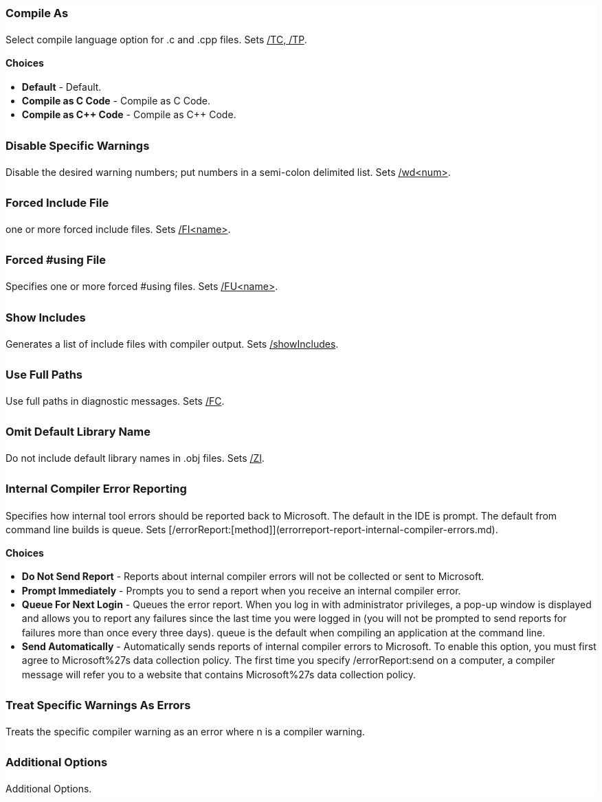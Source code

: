 ### Compile As

Select compile language option for .c and .cpp files. Sets [/TC, /TP](tc-tp-tc-tp-specify-source-file-type.md).

**Choices**

- **Default** - Default.
- **Compile as C Code** - Compile as C Code.
- **Compile as C++ Code** - Compile as C++ Code.

### Disable Specific Warnings

Disable the desired warning numbers; put numbers in a semi-colon delimited list. Sets [/wd\<num>](compiler-option-warning-level.md).

### Forced Include File

one or more forced include files. Sets [/FI\<name>](fi-name-forced-include-file.md).

### Forced #using File

Specifies one or more forced #using files. Sets [/FU\<name>](fu-name-forced-hash-using-file.md).

### Show Includes

Generates a list of include files with compiler output. Sets [/showIncludes](showincludes-list-include-files.md).

### Use Full Paths

Use full paths in diagnostic messages. Sets [/FC](fc-full-path-of-source-code-file-in-diagnostics.md).

### Omit Default Library Name

Do not include default library names in .obj files. Sets [/Zl](zl-omit-default-library-name.md).

### Internal Compiler Error Reporting

Specifies how internal tool errors should be reported back to Microsoft.  The default in the IDE is prompt.  The default from command line builds is queue. Sets [/errorReport:\[method]](errorreport-report-internal-compiler-errors.md).

**Choices**

- **Do Not Send Report** - Reports about internal compiler errors will not be collected or sent to Microsoft.
- **Prompt Immediately** - Prompts you to send a report when you receive an internal compiler error.
- **Queue For Next Login** - Queues the error report. When you log in with administrator privileges, a pop-up window is displayed and allows you to report any failures since the last time you were logged in (you will not be prompted to send reports for failures more than once every three days). queue is the default when compiling an application at the command line.
- **Send Automatically** - Automatically sends reports of internal compiler errors to Microsoft. To enable this option, you must first agree to Microsoft%27s data collection policy. The first time you specify /errorReport:send on a computer, a compiler message will refer you to a website that contains Microsoft%27s data collection policy.

### Treat Specific Warnings As Errors

Treats the specific compiler warning as an error where n is a compiler warning.

### Additional Options

Additional Options.
